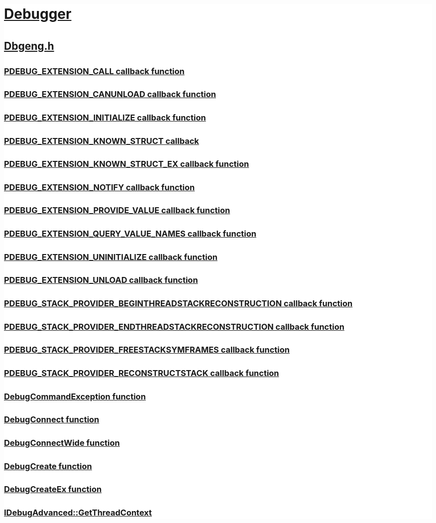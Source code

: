 # [Debugger](../_debugger/index.md)
## [Dbgeng.h](index.md)
### [PDEBUG_EXTENSION_CALL callback function](../dbgeng/nc-dbgeng-pdebug_extension_call.md)
### [PDEBUG_EXTENSION_CANUNLOAD callback function](../dbgeng/nc-dbgeng-pdebug_extension_canunload.md)
### [PDEBUG_EXTENSION_INITIALIZE callback function](../dbgeng/nc-dbgeng-pdebug_extension_initialize.md)
### [PDEBUG_EXTENSION_KNOWN_STRUCT callback](../dbgeng/nc-dbgeng-pdebug_extension_known_struct.md)
### [PDEBUG_EXTENSION_KNOWN_STRUCT_EX callback function](../dbgeng/nc-dbgeng-pdebug_extension_known_struct_ex.md)
### [PDEBUG_EXTENSION_NOTIFY callback function](../dbgeng/nc-dbgeng-pdebug_extension_notify.md)
### [PDEBUG_EXTENSION_PROVIDE_VALUE callback function](../dbgeng/nc-dbgeng-pdebug_extension_provide_value.md)
### [PDEBUG_EXTENSION_QUERY_VALUE_NAMES callback function](../dbgeng/nc-dbgeng-pdebug_extension_query_value_names.md)
### [PDEBUG_EXTENSION_UNINITIALIZE callback function](../dbgeng/nc-dbgeng-pdebug_extension_uninitialize.md)
### [PDEBUG_EXTENSION_UNLOAD callback function](../dbgeng/nc-dbgeng-pdebug_extension_unload.md)
### [PDEBUG_STACK_PROVIDER_BEGINTHREADSTACKRECONSTRUCTION callback function](../dbgeng/nc-dbgeng-pdebug_stack_provider_beginthreadstackreconstruction.md)
### [PDEBUG_STACK_PROVIDER_ENDTHREADSTACKRECONSTRUCTION callback function](../dbgeng/nc-dbgeng-pdebug_stack_provider_endthreadstackreconstruction.md)
### [PDEBUG_STACK_PROVIDER_FREESTACKSYMFRAMES callback function](../dbgeng/nc-dbgeng-pdebug_stack_provider_freestacksymframes.md)
### [PDEBUG_STACK_PROVIDER_RECONSTRUCTSTACK callback function](../dbgeng/nc-dbgeng-pdebug_stack_provider_reconstructstack.md)
### [DebugCommandException function](../dbgeng/nf-dbgeng-debugcommandexception.md)
### [DebugConnect function](../dbgeng/nf-dbgeng-debugconnect.md)
### [DebugConnectWide function](../dbgeng/nf-dbgeng-debugconnectwide.md)
### [DebugCreate function](../dbgeng/nf-dbgeng-debugcreate.md)
### [DebugCreateEx function](../dbgeng/nf-dbgeng-debugcreateex.md)
### [IDebugAdvanced::GetThreadContext](../dbgeng/nf-dbgeng-idebugadvanced-getthreadcontext.md)